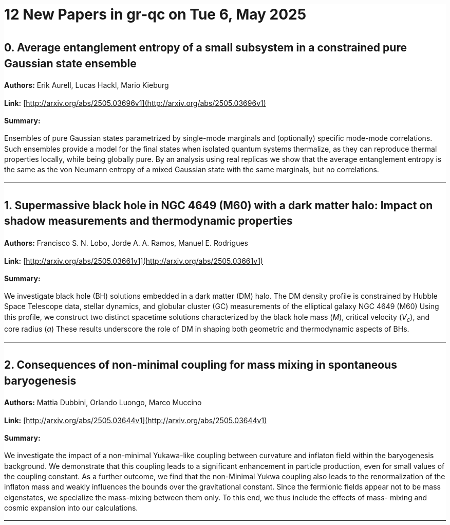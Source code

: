# 12 New Papers in gr-qc on Tue  6, May 2025

## 0. Average entanglement entropy of a small subsystem in a constrained pure   Gaussian state ensemble

**Authors:** Erik Aurell, Lucas Hackl, Mario Kieburg

**Link:** [http://arxiv.org/abs/2505.03696v1](http://arxiv.org/abs/2505.03696v1)

**Summary:**

Ensembles of pure Gaussian states parametrized by single-mode marginals and (optionally) specific mode-mode correlations. Such ensembles provide a model for the final states when isolated quantum systems thermalize, as they can reproduce thermal properties locally, while being globally pure. By an analysis using real replicas we show that the average entanglement entropy is the same as the von Neumann entropy of a mixed Gaussian state with the same marginals, but no correlations.

---

## 1. Supermassive black hole in NGC 4649 (M60) with a dark matter halo:   Impact on shadow measurements and thermodynamic properties

**Authors:** Francisco S. N. Lobo, Jorde A. A. Ramos, Manuel E. Rodrigues

**Link:** [http://arxiv.org/abs/2505.03661v1](http://arxiv.org/abs/2505.03661v1)

**Summary:**

We investigate black hole (BH) solutions embedded in a dark matter (DM) halo. The DM density profile is constrained by Hubble Space Telescope data, stellar dynamics, and globular cluster (GC) measurements of the elliptical galaxy NGC 4649 (M60) Using this profile, we construct two distinct spacetime solutions characterized by the black hole mass ($M$), critical velocity ($V_c$), and core radius ($a$) These results underscore the role of DM in shaping both geometric and thermodynamic aspects of BHs.

---

## 2. Consequences of non-minimal coupling for mass mixing in spontaneous   baryogenesis

**Authors:** Mattia Dubbini, Orlando Luongo, Marco Muccino

**Link:** [http://arxiv.org/abs/2505.03644v1](http://arxiv.org/abs/2505.03644v1)

**Summary:**

We investigate the impact of a non-minimal Yukawa-like coupling between curvature and inflaton field within the baryogenesis background. We demonstrate that this coupling leads to a significant enhancement in particle production, even for small values of the coupling constant. As a further outcome, we find that the non-Minimal Yukwa coupling also leads to the renormalization of the inflaton mass and weakly influences the bounds over the gravitational constant. Since the fermionic fields appear not to be mass eigenstates, we specialize the mass-mixing between them only. To this end, we thus include the effects of mass- mixing and cosmic expansion into our calculations.

---
